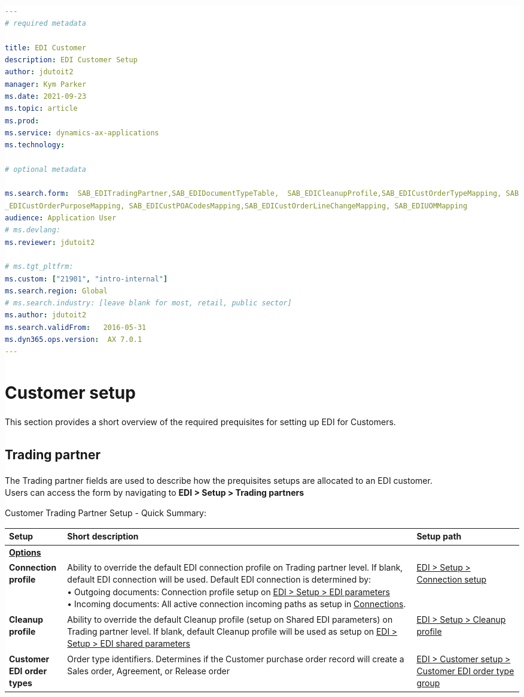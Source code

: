 ```yaml
---
# required metadata

title: EDI Customer
description: EDI Customer Setup
author: jdutoit2
manager: Kym Parker
ms.date: 2021-09-23
ms.topic: article
ms.prod: 
ms.service: dynamics-ax-applications
ms.technology: 

# optional metadata

ms.search.form:  SAB_EDITradingPartner,SAB_EDIDocumentTypeTable,  SAB_EDICleanupProfile,SAB_EDICustOrderTypeMapping, SAB_EDICustOrderPurposeMapping, SAB_EDICustPOACodesMapping,SAB_EDICustOrderLineChangeMapping, SAB_EDIUOMMapping
audience: Application User
# ms.devlang: 
ms.reviewer: jdutoit2

# ms.tgt_pltfrm: 
ms.custom: ["21901", "intro-internal"]
ms.search.region: Global
# ms.search.industry: [leave blank for most, retail, public sector]
ms.author: jdutoit2
ms.search.validFrom:   2016-05-31
ms.dyn365.ops.version:  AX 7.0.1
---
```


# Customer setup
This section provides a short overview of the required prequisites for setting up EDI for Customers. <br>

## Trading partner
The Trading partner fields are used to describe how the prequisites setups are allocated to an EDI customer. <br>
Users can access the form by navigating to **EDI > Setup > Trading partners** <br>

Customer Trading Partner Setup - Quick Summary:

**Setup** 	                      | **Short description**                 | **Setup path**
:-------------------------------- |:------------------------------------- |:-------------------------------------
<ins>**Options**</ins>		        |   |
**Connection profile**            |	Ability to override the default EDI connection profile on Trading partner level. If blank, default EDI connection will be used. Default EDI connection is determined by: <br> • Outgoing documents: Connection profile setup on [EDI > Setup > EDI parameters](../../CORE/Setup/EDI-parameters.md) <br> • Incoming documents: All active connection incoming paths as setup in [Connections](../../CORE/Setup/Connection-setup.md). | [EDI > Setup > Connection setup](../../CORE/Setup/Connection-setup.md)
**Cleanup profile**	              | Ability to override the default Cleanup profile (setup on Shared EDI parameters) on Trading partner level. If blank, default Cleanup profile will be used as setup on [EDI > Setup > EDI shared parameters](../../CORE/Setup/EDI-shared-parameters.md) | [EDI > Setup > Cleanup profile](../../CORE/Setup/Cleanup-profile.md)
**Customer EDI order types**      |	Order type identifiers. Determines if the Customer purchase order record will create a Sales order, Agreement, or Release order  |	[EDI > Customer setup > Customer EDI order type group](CUSTOMER-SETUP/Purchase-order-types.md)